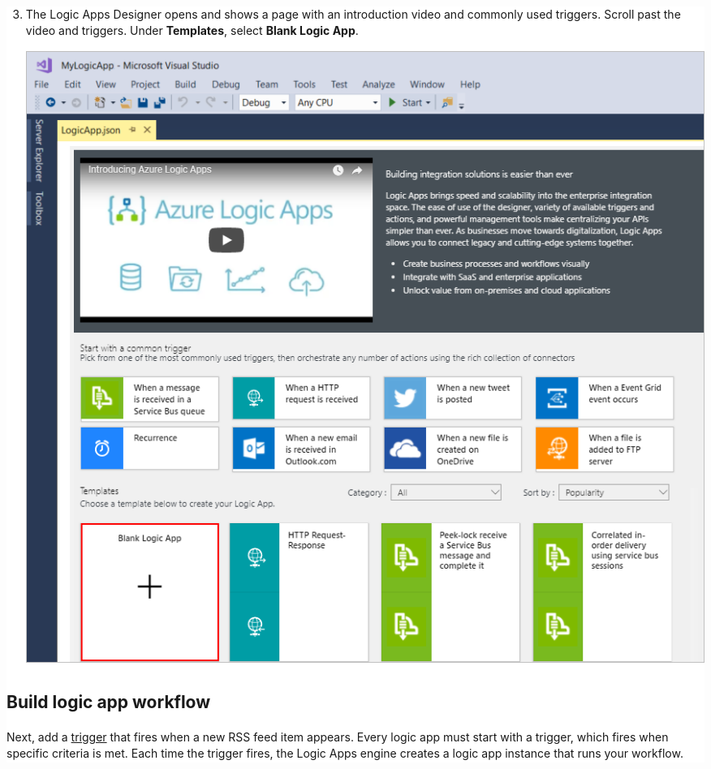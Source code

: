 3. The Logic Apps Designer opens and shows a page with 
an introduction video and commonly used triggers. 
Scroll past the video and triggers. Under **Templates**, 
select **Blank Logic App**.

   ![Select "Blank Logic App"](./media/quickstart-create-logic-apps-with-visual-studio/choose-blank-logic-app-template.png)

## Build logic app workflow

Next, add a [trigger](../logic-apps/logic-apps-overview.md#logic-app-concepts) 
that fires when a new RSS feed item appears. Every logic app must start with a trigger, 
which fires when specific criteria is met. Each time the trigger fires, 
the Logic Apps engine creates a logic app instance that runs your workflow.
